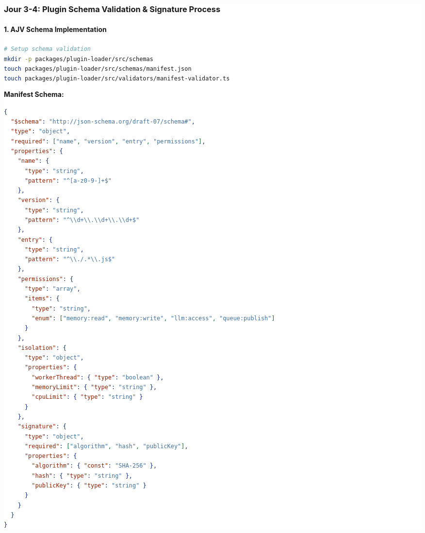 ### Jour 3-4: Plugin Schema Validation & Signature Process

#### 1. AJV Schema Implementation

```bash
# Setup schema validation
mkdir -p packages/plugin-loader/src/schemas
touch packages/plugin-loader/src/schemas/manifest.json
touch packages/plugin-loader/src/validators/manifest-validator.ts
```

**Manifest Schema:**

```json
{
  "$schema": "http://json-schema.org/draft-07/schema#",
  "type": "object",
  "required": ["name", "version", "entry", "permissions"],
  "properties": {
    "name": {
      "type": "string",
      "pattern": "^[a-z0-9-]+$"
    },
    "version": {
      "type": "string",
      "pattern": "^\\d+\\.\\d+\\.\\d+$"
    },
    "entry": {
      "type": "string",
      "pattern": "^\\./.*\\.js$"
    },
    "permissions": {
      "type": "array",
      "items": {
        "type": "string",
        "enum": ["memory:read", "memory:write", "llm:access", "queue:publish"]
      }
    },
    "isolation": {
      "type": "object",
      "properties": {
        "workerThread": { "type": "boolean" },
        "memoryLimit": { "type": "string" },
        "cpuLimit": { "type": "string" }
      }
    },
    "signature": {
      "type": "object",
      "required": ["algorithm", "hash", "publicKey"],
      "properties": {
        "algorithm": { "const": "SHA-256" },
        "hash": { "type": "string" },
        "publicKey": { "type": "string" }
      }
    }
  }
}
```

